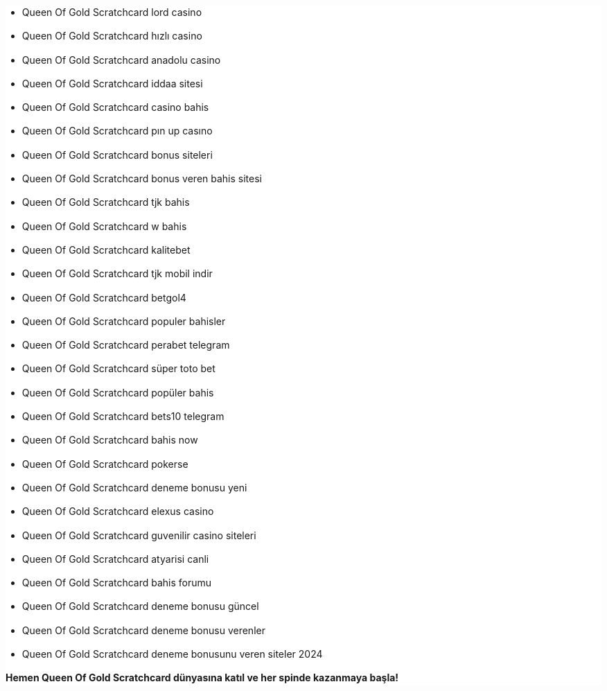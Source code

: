 - Queen Of Gold Scratchcard lord casino

- Queen Of Gold Scratchcard hızlı casino

- Queen Of Gold Scratchcard anadolu casino

- Queen Of Gold Scratchcard iddaa sitesi

- Queen Of Gold Scratchcard casino bahis

- Queen Of Gold Scratchcard pın up casıno

- Queen Of Gold Scratchcard bonus siteleri

- Queen Of Gold Scratchcard bonus veren bahis sitesi

- Queen Of Gold Scratchcard tjk bahis

- Queen Of Gold Scratchcard w bahis

- Queen Of Gold Scratchcard kalitebet

- Queen Of Gold Scratchcard tjk mobil indir

- Queen Of Gold Scratchcard betgol4

- Queen Of Gold Scratchcard populer bahisler

- Queen Of Gold Scratchcard perabet telegram

- Queen Of Gold Scratchcard süper toto bet

- Queen Of Gold Scratchcard popüler bahis

- Queen Of Gold Scratchcard bets10 telegram

- Queen Of Gold Scratchcard bahis now

- Queen Of Gold Scratchcard pokerse

- Queen Of Gold Scratchcard deneme bonusu yeni

- Queen Of Gold Scratchcard elexus casino

- Queen Of Gold Scratchcard guvenilir casino siteleri

- Queen Of Gold Scratchcard atyarisi canli

- Queen Of Gold Scratchcard bahis forumu

- Queen Of Gold Scratchcard deneme bonusu güncel

- Queen Of Gold Scratchcard deneme bonusu verenler

- Queen Of Gold Scratchcard deneme bonusunu veren siteler 2024

**Hemen Queen Of Gold Scratchcard dünyasına katıl ve her spinde kazanmaya başla!**